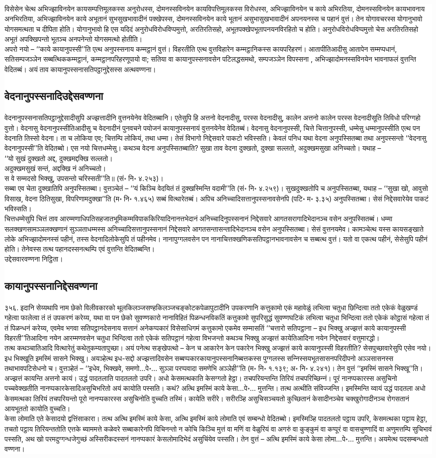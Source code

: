 विसेसेन चेत्थ अभिज्झाविनयेन कायसम्पत्तिमूलकस्स अनुरोधस्स, दोमनस्सविनयेन कायविपत्तिमूलकस्स विरोधस्स, अभिज्झाविनयेन च काये अभिरतिया, दोमनस्सविनयेन कायभावनाय अनभिरतिया, अभिज्झाविनयेन काये अभूतानं सुभसुखभावादीनं पक्खेपस्स, दोमनस्सविनयेन काये भूतानं असुभासुखभावादीनं अपनयनस्स च पहानं वुत्तं। तेन योगावचरस्स योगानुभावो योगसमत्थता च दीपिता होति। योगानुभावो हि एस यदिदं अनुरोधविरोधविप्पमुत्तो, अरतिरतिसहो, अभूतपक्खेपभूतापनयनविरहितो च होति। अनुरोधविरोधविप्पमुत्तो चेस अरतिरतिसहो अभूतं अपक्खिपन्तो भूतञ्‍च अनपनेन्तो योगसमत्थो होतीति।  
अपरो नयो – ‘‘काये कायानुपस्सी’’ति एत्थ अनुपस्सनाय कम्मट्ठानं वुत्तं। विहरतीति एत्थ वुत्तविहारेन कम्मट्ठानिकस्स कायपरिहरणं। आतापीतिआदीसु आतापेन सम्मप्पधानं, सतिसम्पजञ्‍ञेन सब्बत्थिककम्मट्ठानं, कम्मट्ठानपरिहरणूपायो वा; सतिया वा कायानुपस्सनावसेन पटिलद्धसमथो, सम्पजञ्‍ञेन विपस्सना , अभिज्झादोमनस्सविनयेन भावनाफलं वुत्तन्ति वेदितब्बं। अयं ताव कायानुपस्सनासतिपट्ठानुद्देसस्स अत्थवण्णना।  


## वेदनानुपस्सनादिउद्देसवण्णना

वेदनानुपस्सनासतिपट्ठानुद्देसादीसुपि अज्झत्तादीनि वुत्तनयेनेव वेदितब्बानि। एतेसुपि हि अत्तनो वेदनादीसु, परस्स वेदनादीसु, कालेन अत्तनो कालेन परस्स वेदनादीसूति तिविधो परिग्गहो वुत्तो। वेदनासु वेदनानुपस्सीतिआदीसु च वेदनादीनं पुनवचने पयोजनं कायानुपस्सनायं वुत्तनयेनेव वेदितब्बं। वेदनासु वेदनानुपस्सी, चित्ते चित्तानुपस्सी, धम्मेसु धम्मानुपस्सीति एत्थ पन वेदनाति तिस्सो वेदना। ता च लोकिया एव; चित्तम्पि लोकियं, तथा धम्मा। तेसं विभागो निद्देसवारे पाकटो भविस्सति। केवलं पनिध यथा वेदना अनुपस्सितब्बा तथा अनुपस्सन्तो ‘‘वेदनासु वेदनानुपस्सी’’ति वेदितब्बो। एस नयो चित्तधम्मेसु। कथञ्‍च वेदना अनुपस्सितब्बाति? सुखा ताव वेदना दुक्खतो, दुक्खा सल्‍लतो, अदुक्खमसुखा अनिच्‍चतो। यथाह –  
‘‘यो सुखं दुक्खतो अद्द, दुक्खमद्दक्खि सल्‍लतो।  
अदुक्खमसुखं सन्तं, अद्दक्खि नं अनिच्‍चतो।  
स वे सम्मदसो भिक्खु, उपसन्तो चरिस्सती’’ति॥ (सं॰ नि॰ ४.२५३)।  
सब्बा एव चेता दुक्खातिपि अनुपस्सितब्बा। वुत्तञ्‍चेतं – ‘‘यं किञ्‍चि वेदयितं तं दुक्खस्मिन्ति वदामी’’ति (सं॰ नि॰ ४.२५९)। सुखदुक्खतोपि च अनुपस्सितब्बा, यथाह – ‘‘सुखा खो, आवुसो विसाख, वेदना ठितिसुखा, विपरिणामदुक्खा’’ति (म॰ नि॰ १.४६५) सब्बं वित्थारेतब्बं। अपिच अनिच्‍चादिसत्तानुपस्सनावसेनपि (पटि॰ म॰ ३.३५) अनुपस्सितब्बा। सेसं निद्देसवारेयेव पाकटं भविस्सति।  
चित्तधम्मेसुपि चित्तं ताव आरम्मणाधिपतिसहजातभूमिकम्मविपाककिरियादिनानत्तभेदानं अनिच्‍चादिनुपस्सनानं निद्देसवारे आगतसरागादिभेदानञ्‍च वसेन अनुपस्सितब्बं। धम्मा सलक्खणसामञ्‍ञलक्खणानं सुञ्‍ञताधम्मस्स अनिच्‍चादिसत्तानुपस्सनानं निद्देसवारे आगतसन्तासन्तादिभेदानञ्‍च वसेन अनुपस्सितब्बा। सेसं वुत्तनयमेव। कामञ्‍चेत्थ यस्स कायसङ्खाते लोके अभिज्झादोमनस्सं पहीनं, तस्स वेदनादिलोकेसुपि तं पहीनमेव। नानापुग्गलवसेन पन नानाचित्तक्खणिकसतिपट्ठानभावनावसेन च सब्बत्थ वुत्तं। यतो वा एकत्थ पहीनं, सेसेसुपि पहीनं होति। तेनेवस्स तत्थ पहानदस्सनत्थम्पि एवं वुत्तन्ति वेदितब्बन्ति।  
उद्देसवारवण्णना निट्ठिता।  


## कायानुपस्सनानिद्देसवण्णना

३५६. इदानि सेय्यथापि नाम छेको विलीवकारको थूलकिलञ्‍जसण्हकिलञ्‍जचङ्कोटकपेळापुटादीनि उपकरणानि कत्तुकामो एकं महावेळुं लभित्वा चतुधा छिन्दित्वा ततो एकेकं वेळुखण्डं गहेत्वा फालेत्वा तं तं उपकरणं करेय्य, यथा वा पन छेको सुवण्णकारो नानाविहितं पिळन्धनविकतिं कत्तुकामो सुपरिसुद्धं सुवण्णघटिकं लभित्वा चतुधा भिन्दित्वा ततो एकेकं कोट्ठासं गहेत्वा तं तं पिळन्धनं करेय्य, एवमेव भगवा सतिपट्ठानदेसनाय सत्तानं अनेकप्पकारं विसेसाधिगमं कत्तुकामो एकमेव सम्मासतिं ‘‘चत्तारो सतिपट्ठाना – इध भिक्खु अज्झत्तं काये कायानुपस्सी विहरती’’तिआदिना नयेन आरम्मणवसेन चतुधा भिन्दित्वा ततो एकेकं सतिपट्ठानं गहेत्वा विभजन्तो कथञ्‍च भिक्खु अज्झत्तं कायेतिआदिना नयेन निद्देसवारं वत्तुमारद्धो।  
तत्थ कथञ्‍चातिआदि वित्थारेतुं कथेतुकम्यतापुच्छा। अयं पनेत्थ सङ्खेपत्थो – केन च आकारेन केन पकारेन भिक्खु अज्झत्तं काये कायानुपस्सी विहरतीति? सेसपुच्छावारेसुपि एसेव नयो। इध भिक्खूति इमस्मिं सासने भिक्खु। अयञ्हेत्थ इध-सद्दो अज्झत्तादिवसेन सब्बप्पकारकायानुपस्सनानिब्बत्तकस्स पुग्गलस्स सन्‍निस्सयभूतसासनपरिदीपनो अञ्‍ञसासनस्स तथाभावपटिसेधनो च। वुत्तञ्हेतं – ‘‘इधेव, भिक्खवे, समणो…पे॰… सुञ्‍ञा परप्पवादा समणेभि अञ्‍ञेही’’ति (म॰ नि॰ १.१३९; अ॰ नि॰ ४.२४१)। तेन वुत्तं ‘‘इमस्मिं सासने भिक्खू’’ति।  
अज्झत्तं कायन्ति अत्तनो कायं। उद्धं पादतलाति पादतलतो उपरि। अधो केसमत्थकाति केसग्गतो हेट्ठा। तचपरियन्तन्ति तिरियं तचपरिच्छिन्‍नं। पूरं नानप्पकारस्स असुचिनो पच्‍चवेक्खतीति नानप्पकारकेसादिअसुचिभरितो अयं कायोति पस्सति। कथं? अत्थि इमस्मिं काये केसा…पे॰… मुत्तन्ति। तत्थ अत्थीति संविज्‍जन्ति। इमस्मिन्ति य्वायं उद्धं पादतला अधो केसमत्थका तिरियं तचपरियन्तो पूरो नानप्पकारस्स असुचिनोति वुच्‍चति तस्मिं। कायेति सरीरे। सरीरञ्हि असुचिसञ्‍चयतो कुच्छितानं केसादीनञ्‍चेव चक्खुरोगादीनञ्‍च रोगसतानं आयभूततो कायोति वुच्‍चति।  
केसा लोमाति एते केसादयो द्वत्तिंसाकारा। तत्थ अत्थि इमस्मिं काये केसा, अत्थि इमस्मिं काये लोमाति एवं सम्बन्धो वेदितब्बो। इमस्मिञ्हि पादतलतो पट्ठाय उपरि, केसमत्थका पट्ठाय हेट्ठा, तचतो पट्ठाय तिरियन्ततोति एत्तके ब्याममत्ते कळेवरे सब्बाकारेनपि विचिनन्तो न कोचि किञ्‍चि मुत्तं वा मणिं वा वेळुरियं वा अगरुं वा कुङ्कुमं वा कप्पूरं वा वासचुण्णादिं वा अणुमत्तम्पि सुचिभावं पस्सति, अथ खो परमदुग्गन्धजेगुच्छं अस्सिरीकदस्सनं नानप्पकारं केसलोमादिभेदं असुचिंयेव पस्सति। तेन वुत्तं – अत्थि इमस्मिं काये केसा लोमा…पे॰… मुत्तन्ति। अयमेत्थ पदसम्बन्धतो वण्णना।  